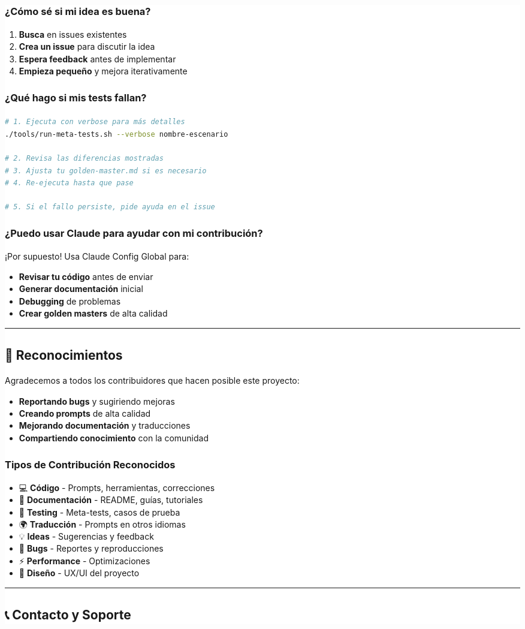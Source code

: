 ### ¿Cómo sé si mi idea es buena?

1. **Busca** en issues existentes
2. **Crea un issue** para discutir la idea
3. **Espera feedback** antes de implementar
4. **Empieza pequeño** y mejora iterativamente

### ¿Qué hago si mis tests fallan?

```bash
# 1. Ejecuta con verbose para más detalles
./tools/run-meta-tests.sh --verbose nombre-escenario

# 2. Revisa las diferencias mostradas
# 3. Ajusta tu golden-master.md si es necesario
# 4. Re-ejecuta hasta que pase

# 5. Si el fallo persiste, pide ayuda en el issue
```

### ¿Puedo usar Claude para ayudar con mi contribución?

¡Por supuesto! Usa Claude Config Global para:
- **Revisar tu código** antes de enviar
- **Generar documentación** inicial
- **Debugging** de problemas
- **Crear golden masters** de alta calidad

---

## 🙏 Reconocimientos

Agradecemos a todos los contribuidores que hacen posible este proyecto:

- **Reportando bugs** y sugiriendo mejoras
- **Creando prompts** de alta calidad
- **Mejorando documentación** y traducciones
- **Compartiendo conocimiento** con la comunidad

### Tipos de Contribución Reconocidos

- 💻 **Código** - Prompts, herramientas, correcciones
- 📖 **Documentación** - README, guías, tutoriales  
- 🧪 **Testing** - Meta-tests, casos de prueba
- 🌍 **Traducción** - Prompts en otros idiomas
- 💡 **Ideas** - Sugerencias y feedback
- 🐛 **Bugs** - Reportes y reproducciones
- ⚡ **Performance** - Optimizaciones
- 🎨 **Diseño** - UX/UI del proyecto

---

## 📞 Contacto y Soporte
